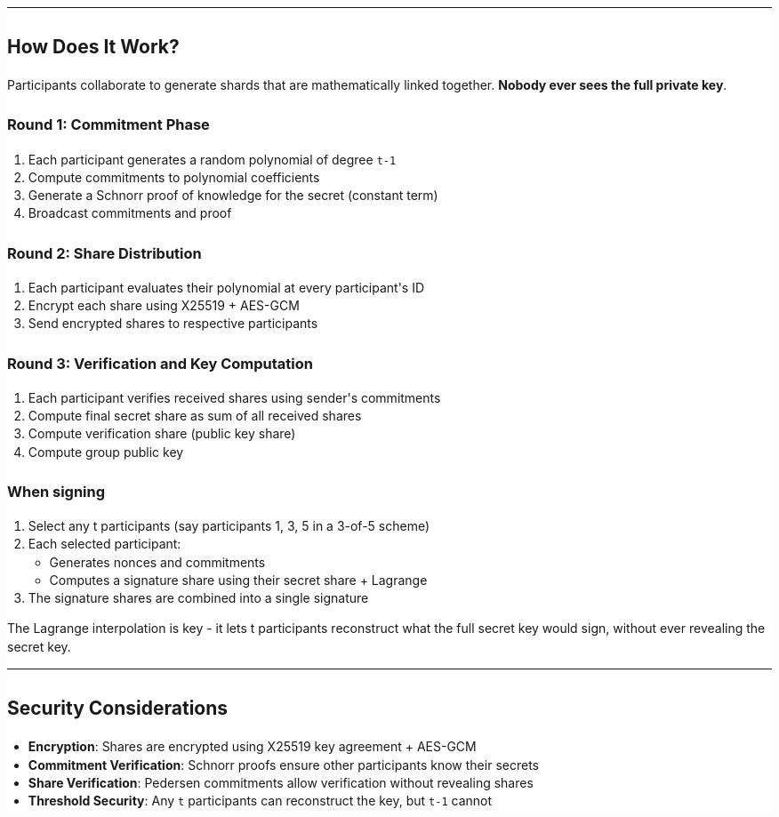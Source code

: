 
-------


## How Does It Work?

Participants collaborate to generate shards that are mathematically linked
together. **Nobody ever sees the full private key**.


### Round 1: Commitment Phase

1. Each participant generates a random polynomial of degree `t-1`
2. Compute commitments to polynomial coefficients
3. Generate a Schnorr proof of knowledge for the secret (constant term)
4. Broadcast commitments and proof

### Round 2: Share Distribution

1. Each participant evaluates their polynomial at every participant's ID
2. Encrypt each share using X25519 + AES-GCM
3. Send encrypted shares to respective participants

### Round 3: Verification and Key Computation

1. Each participant verifies received shares using sender's commitments
2. Compute final secret share as sum of all received shares
3. Compute verification share (public key share)
4. Compute group public key


### When signing

1. Select any t participants (say participants 1, 3, 5 in a 3-of-5 scheme)
2. Each selected participant:
    - Generates nonces and commitments
    - Computes a signature share using their secret share + Lagrange 
3. The signature shares are combined into a single signature


The Lagrange interpolation is key - it lets t participants reconstruct
what the full secret key would sign, without ever revealing the secret 
key.


-------


## Security Considerations

- **Encryption**: Shares are encrypted using X25519 key agreement + AES-GCM
- **Commitment Verification**: Schnorr proofs ensure other participants know
  their secrets
- **Share Verification**: Pedersen commitments allow verification without
  revealing shares
- **Threshold Security**: Any `t` participants can reconstruct the key,
  but `t-1` cannot
